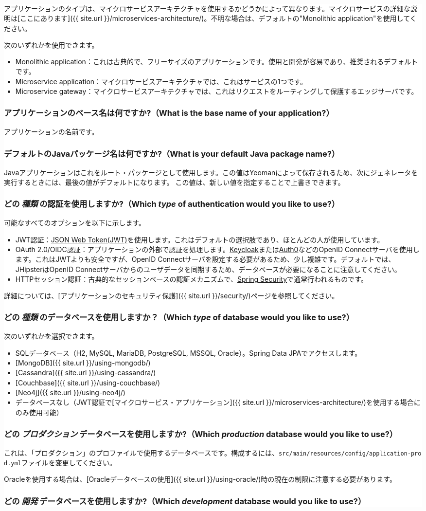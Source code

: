 アプリケーションのタイプは、マイクロサービスアーキテクチャを使用するかどうかによって異なります。マイクロサービスの詳細な説明は[ここにあります]({{ site.url }}/microservices-architecture/)。不明な場合は、デフォルトの"Monolithic application"を使用してください。

次のいずれかを使用できます。

*   Monolithic application：これは古典的で、フリーサイズのアプリケーションです。使用と開発が容易であり、推奨されるデフォルトです。
*   Microservice application：マイクロサービスアーキテクチャでは、これはサービスの1つです。
*   Microservice gateway：マイクロサービスアーキテクチャでは、これはリクエストをルーティングして保護するエッジサーバです。

### アプリケーションのベース名は何ですか?（What is the base name of your application?）

アプリケーションの名前です。

### デフォルトのJavaパッケージ名は何ですか?（What is your default Java package name?）

Javaアプリケーションはこれをルート・パッケージとして使用します。この値はYeomanによって保存されるため、次にジェネレータを実行するときには、最後の値がデフォルトになります。
この値は、新しい値を指定することで上書きできます。

### どの _種類_ の認証を使用しますか?（Which _type_ of authentication would you like to use?）

可能なすべてのオプションを以下に示します。

* JWT認証：[JSON Web Token(JWT)](https://jwt.io/)を使用します。これはデフォルトの選択肢であり、ほとんどの人が使用しています。
* OAuth 2.0/OIDC認証：アプリケーションの外部で認証を処理します。[Keycloak](https://www.keycloak.org/)または[Auth0](https://developer.auth0.com)などのOpenID Connectサーバを使用します。これはJWTよりも安全ですが、OpenID Connectサーバを設定する必要があるため、少し複雑です。デフォルトでは、JHipsterはOpenID Connectサーバからのユーザデータを同期するため、データベースが必要になることに注意してください。
* HTTPセッション認証：古典的なセッションベースの認証メカニズムで、[Spring Security](http://docs.spring.io/spring-security/site/index.html)で通常行われるものです。

詳細については、[アプリケーションのセキュリティ保護]({{ site.url }}/security/)ページを参照してください。

### どの _種類_ のデータベースを使用しますか？（Which _type_ of database would you like to use?）

次のいずれかを選択できます。

- SQLデータベース（H2, MySQL, MariaDB, PostgreSQL, MSSQL, Oracle）。Spring Data JPAでアクセスします。
- [MongoDB]({{ site.url }}/using-mongodb/)
- [Cassandra]({{ site.url }}/using-cassandra/)
- [Couchbase]({{ site.url }}/using-couchbase/)
- [Neo4j]({{ site.url }}/using-neo4j/)
- データベースなし（JWT認証で[マイクロサービス・アプリケーション]({{ site.url }}/microservices-architecture/)を使用する場合にのみ使用可能）

### どの _プロダクション_ データベースを使用しますか?（Which _production_ database would you like to use?）

これは、「プロダクション」のプロファイルで使用するデータベースです。構成するには、`src/main/resources/config/application-prod.yml`ファイルを変更してください。

Oracleを使用する場合は、[Oracleデータベースの使用]({{ site.url }}/using-oracle/)時の現在の制限に注意する必要があります。

### どの _開発_ データベースを使用しますか?（Which _development_ database would you like to use?）
